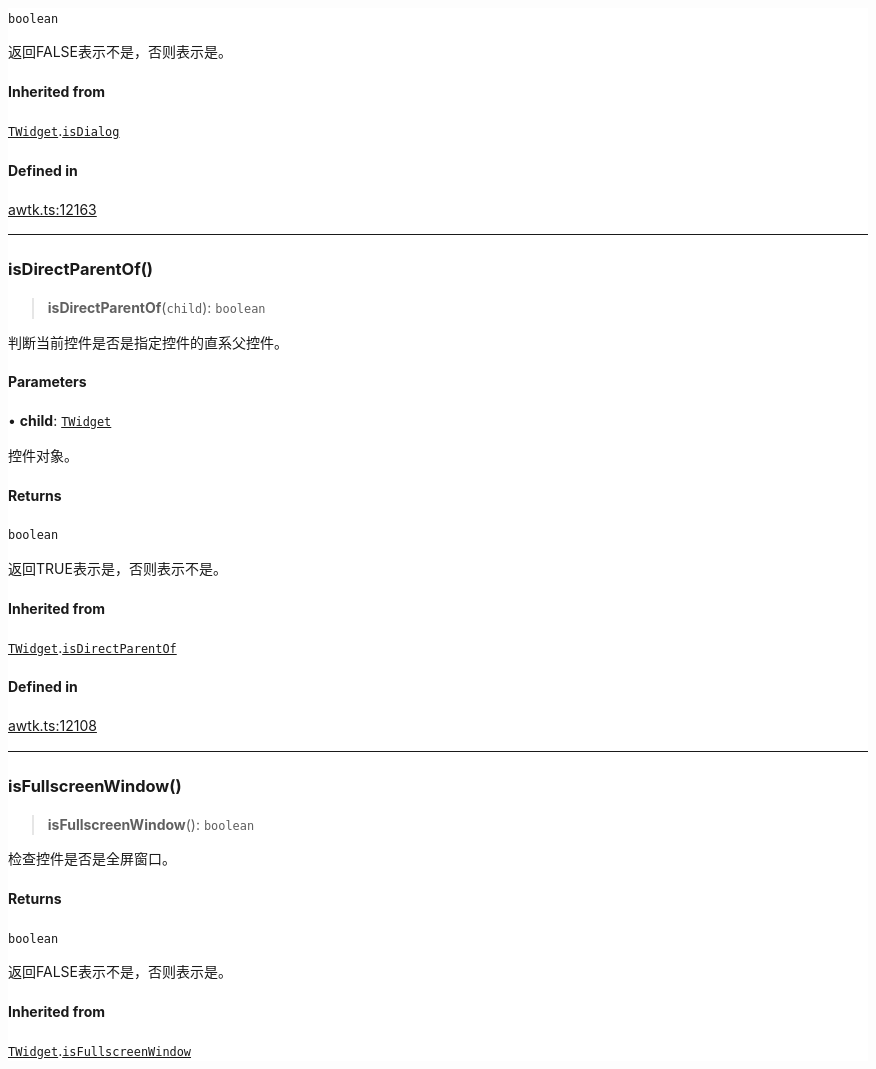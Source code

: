 `boolean`

返回FALSE表示不是，否则表示是。

#### Inherited from

[`TWidget`](TWidget.md).[`isDialog`](TWidget.md#isdialog)

#### Defined in

[awtk.ts:12163](https://github.com/zlgopen/awtk-binding/blob/f59cb588237dd9223284af0eed269ac285d66f8b/tools/code_gen/js/output/awtk.ts#L12163)

***

### isDirectParentOf()

> **isDirectParentOf**(`child`): `boolean`

判断当前控件是否是指定控件的直系父控件。

#### Parameters

• **child**: [`TWidget`](TWidget.md)

控件对象。

#### Returns

`boolean`

返回TRUE表示是，否则表示不是。

#### Inherited from

[`TWidget`](TWidget.md).[`isDirectParentOf`](TWidget.md#isdirectparentof)

#### Defined in

[awtk.ts:12108](https://github.com/zlgopen/awtk-binding/blob/f59cb588237dd9223284af0eed269ac285d66f8b/tools/code_gen/js/output/awtk.ts#L12108)

***

### isFullscreenWindow()

> **isFullscreenWindow**(): `boolean`

检查控件是否是全屏窗口。

#### Returns

`boolean`

返回FALSE表示不是，否则表示是。

#### Inherited from

[`TWidget`](TWidget.md).[`isFullscreenWindow`](TWidget.md#isfullscreenwindow)
